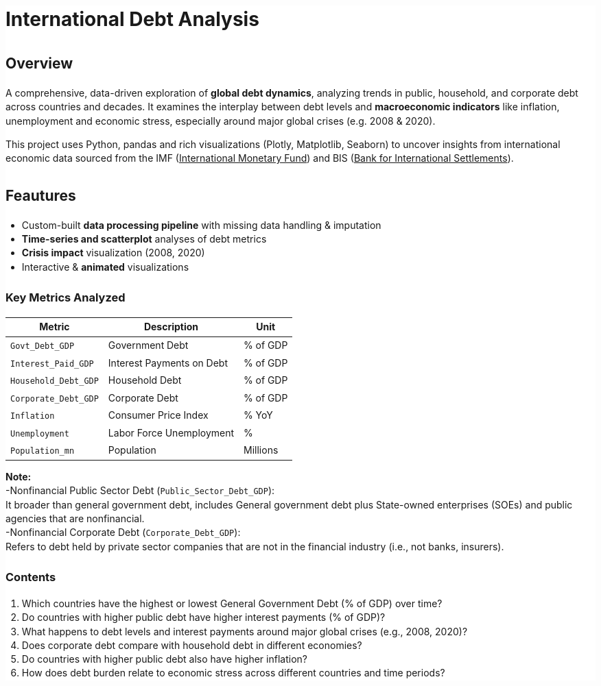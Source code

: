 # International Debt Analysis

## Overview

A comprehensive, data-driven exploration of **global debt dynamics**, analyzing trends in public, household, and corporate debt across countries and decades. It examines the interplay between debt levels and **macroeconomic indicators** like inflation, unemployment and economic stress, especially around major global crises (e.g. 2008 & 2020).

This project uses Python, pandas and rich visualizations (Plotly, Matplotlib, Seaborn) to uncover insights from international economic data sourced from the IMF ([International Monetary Fund](https://www.imf.org/external/datamapper/datasets)) and BIS ([Bank for International Settlements](https://data.bis.org/topics/DSR/data)).


## Feautures
- Custom-built **data processing pipeline** with missing data handling & imputation
- **Time-series and scatterplot** analyses of debt metrics
- **Crisis impact** visualization (2008, 2020)
- Interactive & **animated** visualizations

### Key Metrics Analyzed
| Metric               | Description               | Unit     |
| -------------------- | ------------------------- | -------- |
| `Govt_Debt_GDP`      | Government Debt           | % of GDP |
| `Interest_Paid_GDP`  | Interest Payments on Debt | % of GDP |
| `Household_Debt_GDP` | Household Debt            | % of GDP |
| `Corporate_Debt_GDP` | Corporate Debt            | % of GDP |
| `Inflation`          | Consumer Price Index      | % YoY    |
| `Unemployment`       | Labor Force Unemployment  | %        |
| `Population_mn`      | Population                | Millions |

**Note:** <br>
-Nonfinancial Public Sector Debt (`Public_Sector_Debt_GDP`): <br>
It broader than general government debt, includes General government debt plus State-owned enterprises (SOEs) and public agencies that are nonfinancial. <br>
-Nonfinancial Corporate Debt (`Corporate_Debt_GDP`): <br>
Refers to debt held by private sector companies that are not in the financial industry (i.e., not banks, insurers).


### Contents
1. Which countries have the highest or lowest General Government Debt (% of GDP) over time? 
2. Do countries with higher public debt have higher interest payments (% of GDP)?
3. What happens to debt levels and interest payments around major global crises (e.g., 2008, 2020)?
4. Does corporate debt compare with household debt in different economies? 
5. Do countries with higher public debt also have higher inflation?
6. How does debt burden relate to economic stress across different countries and time periods?
